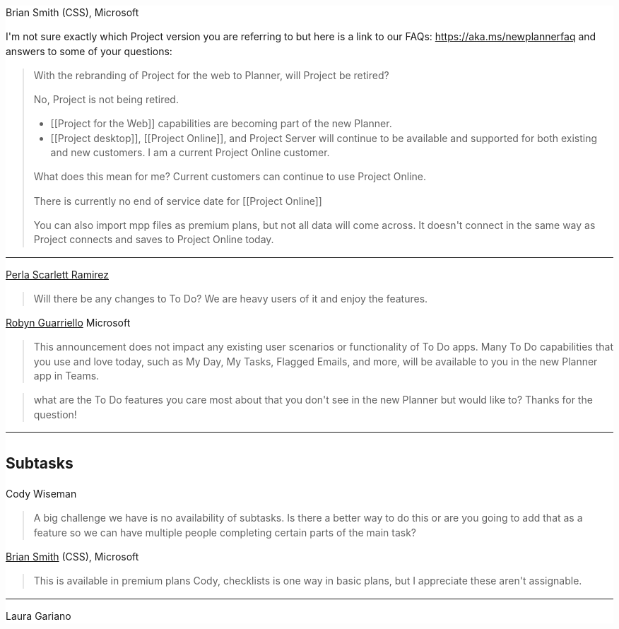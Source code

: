 Brian Smith (CSS), Microsoft

I'm not sure exactly which Project version you are referring to but here is a link to our FAQs: https://aka.ms/newplannerfaq and answers to some of your questions: 

> With the rebranding of Project for the web to Planner, will Project be retired? 
> 
> No, Project is not being retired.
> 
> - [[Project for the Web]] capabilities are becoming part of the new Planner. 
> - [[Project desktop]], [[Project Online]], and Project Server will continue to be available and supported for both existing and new customers. I am a current Project Online customer. 
>  
> What does this mean for me? Current customers can continue to use Project Online. 
> 
> There is currently no end of service date for [[Project Online]]
> 
> You can also import mpp files as premium plans, but not all data will come across. It doesn't connect in the same way as Project connects and saves to Project Online today.

---

[Perla Scarlett Ramirez](https://techcommunity.microsoft.com/t5/user/viewprofilepage/user-id/2054116)

> Will there be any changes to To Do? We are heavy users of it and enjoy the features.

[Robyn Guarriello](https://techcommunity.microsoft.com/t5/user/viewprofilepage/user-id/1675513) Microsoft

> This announcement does not impact any existing user scenarios or functionality of To Do apps. Many To Do capabilities that you use and love today, such as My Day, My Tasks, Flagged Emails, and more, will be available to you in the new Planner app in Teams.

 > what are the To Do features you care most about that you don't see in the new Planner but would like to? Thanks for the question!
 
---
 
## Subtasks

Cody Wiseman

> A big challenge we have is no availability of subtasks. Is there a better way to do this or are you going to add that as a feature so we can have multiple people completing certain parts of the main task?

[Brian Smith](https://techcommunity.microsoft.com/t5/user/viewprofilepage/user-id/68#profile) (CSS), Microsoft

> This is available in premium plans Cody, checklists is one way in basic plans, but I appreciate these aren't assignable.

---

Laura Gariano 
 
